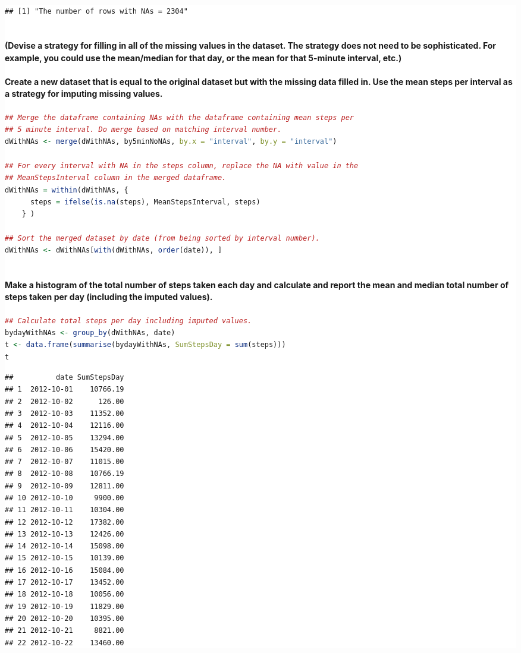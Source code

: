 ```
## [1] "The number of rows with NAs = 2304"
```

#
#### (Devise a strategy for filling in all of the missing values in the dataset. The strategy does not need to be sophisticated. For example, you could use the mean/median for that day, or the mean for that 5-minute interval, etc.)

#### Create a new dataset that is equal to the original dataset but with the missing data filled in. Use the mean steps per interval as a strategy for imputing missing values.


```r
## Merge the dataframe containing NAs with the dataframe containing mean steps per 
## 5 minute interval. Do merge based on matching interval number.
dWithNAs <- merge(dWithNAs, by5minNoNAs, by.x = "interval", by.y = "interval")

## For every interval with NA in the steps column, replace the NA with value in the 
## MeanStepsInterval column in the merged dataframe.
dWithNAs = within(dWithNAs, { 
      steps = ifelse(is.na(steps), MeanStepsInterval, steps) 
    } )

## Sort the merged dataset by date (from being sorted by interval number).
dWithNAs <- dWithNAs[with(dWithNAs, order(date)), ]
```

#
#### Make a histogram of the total number of steps taken each day and calculate and report the mean and median total number of steps taken per day (including the imputed values). 


```r
## Calculate total steps per day including imputed values.
bydayWithNAs <- group_by(dWithNAs, date)
t <- data.frame(summarise(bydayWithNAs, SumStepsDay = sum(steps)))
t
```

```
##          date SumStepsDay
## 1  2012-10-01    10766.19
## 2  2012-10-02      126.00
## 3  2012-10-03    11352.00
## 4  2012-10-04    12116.00
## 5  2012-10-05    13294.00
## 6  2012-10-06    15420.00
## 7  2012-10-07    11015.00
## 8  2012-10-08    10766.19
## 9  2012-10-09    12811.00
## 10 2012-10-10     9900.00
## 11 2012-10-11    10304.00
## 12 2012-10-12    17382.00
## 13 2012-10-13    12426.00
## 14 2012-10-14    15098.00
## 15 2012-10-15    10139.00
## 16 2012-10-16    15084.00
## 17 2012-10-17    13452.00
## 18 2012-10-18    10056.00
## 19 2012-10-19    11829.00
## 20 2012-10-20    10395.00
## 21 2012-10-21     8821.00
## 22 2012-10-22    13460.00
```